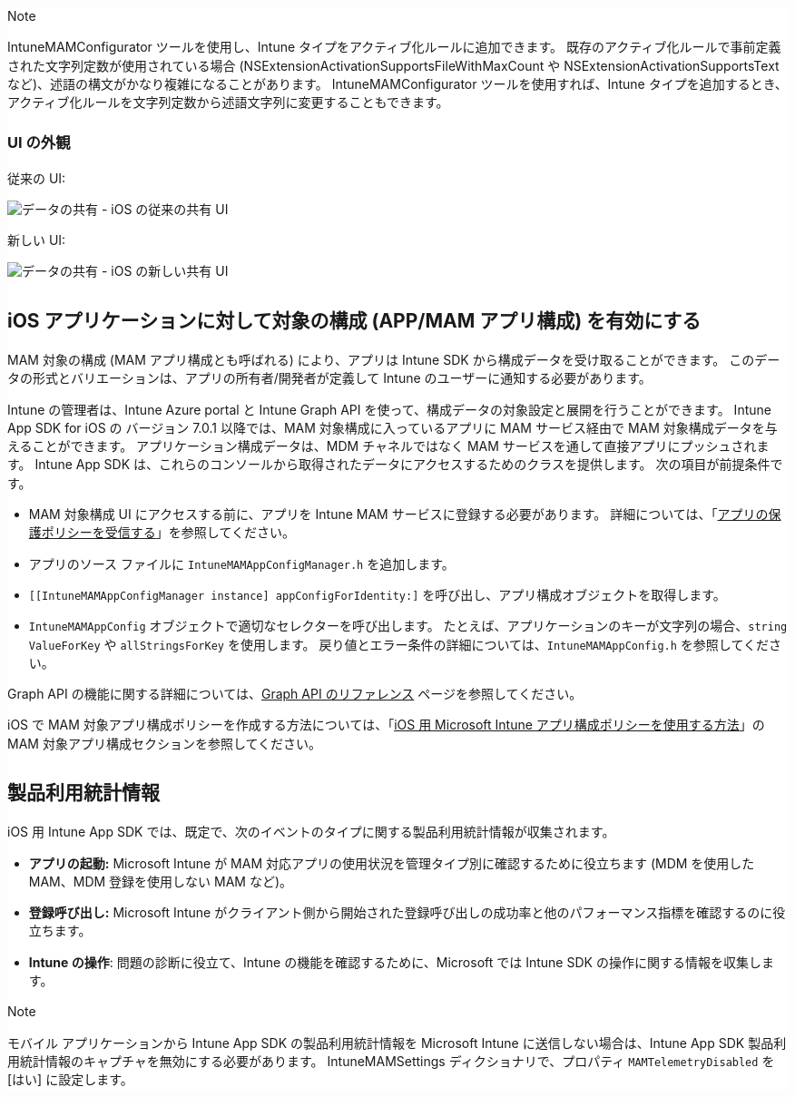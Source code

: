 > [!NOTE]
> IntuneMAMConfigurator ツールを使用し、Intune タイプをアクティブ化ルールに追加できます。 既存のアクティブ化ルールで事前定義された文字列定数が使用されている場合 (NSExtensionActivationSupportsFileWithMaxCount や NSExtensionActivationSupportsText など)、述語の構文がかなり複雑になることがあります。 IntuneMAMConfigurator ツールを使用すれば、Intune タイプを追加するとき、アクティブ化ルールを文字列定数から述語文字列に変更することもできます。

### <a name="what-the-ui-should-look-like"></a>UI の外観

従来の UI:

![データの共有 - iOS の従来の共有 UI](./media/sharing-UI-old.png)

新しい UI:

![データの共有 - iOS の新しい共有 UI](./media/sharing-UI-new.png)

## <a name="enable-targeted-configuration-appmam-app-config-for-your-ios-applications"></a>iOS アプリケーションに対して対象の構成 (APP/MAM アプリ構成) を有効にする

MAM 対象の構成 (MAM アプリ構成とも呼ばれる) により、アプリは Intune SDK から構成データを受け取ることができます。 このデータの形式とバリエーションは、アプリの所有者/開発者が定義して Intune のユーザーに通知する必要があります。

Intune の管理者は、Intune Azure portal と Intune Graph API を使って、構成データの対象設定と展開を行うことができます。 Intune App SDK for iOS の バージョン 7.0.1 以降では、MAM 対象構成に入っているアプリに MAM サービス経由で MAM 対象構成データを与えることができます。 アプリケーション構成データは、MDM チャネルではなく MAM サービスを通して直接アプリにプッシュされます。 Intune App SDK は、これらのコンソールから取得されたデータにアクセスするためのクラスを提供します。 次の項目が前提条件です。

* MAM 対象構成 UI にアクセスする前に、アプリを Intune MAM サービスに登録する必要があります。 詳細については、「[アプリの保護ポリシーを受信する](#receive-app-protection-policy)」を参照してください。

* アプリのソース ファイルに `IntuneMAMAppConfigManager.h` を追加します。

* `[[IntuneMAMAppConfigManager instance] appConfigForIdentity:]` を呼び出し、アプリ構成オブジェクトを取得します。

* `IntuneMAMAppConfig` オブジェクトで適切なセレクターを呼び出します。 たとえば、アプリケーションのキーが文字列の場合、`stringValueForKey` や `allStringsForKey` を使用します。 戻り値とエラー条件の詳細については、`IntuneMAMAppConfig.h` を参照してください。

Graph API の機能に関する詳細については、[Graph API のリファレンス](https://developer.microsoft.com/graph/docs/concepts/overview) ページを参照してください。

iOS で MAM 対象アプリ構成ポリシーを作成する方法については、「[iOS 用 Microsoft Intune アプリ構成ポリシーを使用する方法](https://docs.microsoft.com/intune/app-configuration-policies-use-ios)」の MAM 対象アプリ構成セクションを参照してください。

## <a name="telemetry"></a>製品利用統計情報

iOS 用 Intune App SDK では、既定で、次のイベントのタイプに関する製品利用統計情報が収集されます。

* **アプリの起動:** Microsoft Intune が MAM 対応アプリの使用状況を管理タイプ別に確認するために役立ちます (MDM を使用した MAM、MDM 登録を使用しない MAM など)。

* **登録呼び出し:** Microsoft Intune がクライアント側から開始された登録呼び出しの成功率と他のパフォーマンス指標を確認するのに役立ちます。

* **Intune の操作**: 問題の診断に役立て、Intune の機能を確認するために、Microsoft では Intune SDK の操作に関する情報を収集します。

> [!NOTE]
> モバイル アプリケーションから Intune App SDK の製品利用統計情報を Microsoft Intune に送信しない場合は、Intune App SDK 製品利用統計情報のキャプチャを無効にする必要があります。 IntuneMAMSettings ディクショナリで、プロパティ `MAMTelemetryDisabled` を [はい] に設定します。
